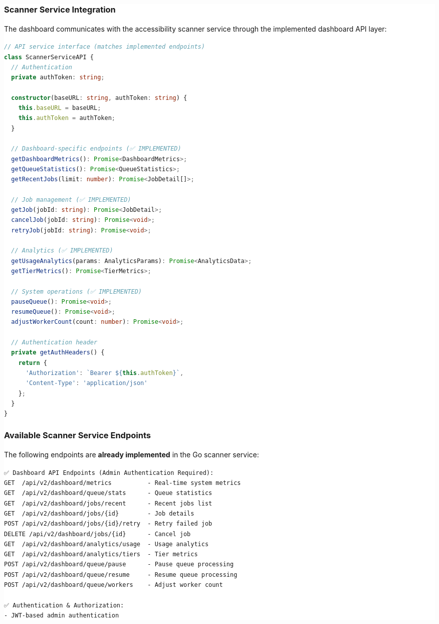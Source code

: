 ### Scanner Service Integration

The dashboard communicates with the accessibility scanner service through the implemented dashboard API layer:

```typescript
// API service interface (matches implemented endpoints)
class ScannerServiceAPI {
  // Authentication
  private authToken: string;
  
  constructor(baseURL: string, authToken: string) {
    this.baseURL = baseURL;
    this.authToken = authToken;
  }
  
  // Dashboard-specific endpoints (✅ IMPLEMENTED)
  getDashboardMetrics(): Promise<DashboardMetrics>;
  getQueueStatistics(): Promise<QueueStatistics>;
  getRecentJobs(limit: number): Promise<JobDetail[]>;
  
  // Job management (✅ IMPLEMENTED)
  getJob(jobId: string): Promise<JobDetail>;
  cancelJob(jobId: string): Promise<void>;
  retryJob(jobId: string): Promise<void>;
  
  // Analytics (✅ IMPLEMENTED)
  getUsageAnalytics(params: AnalyticsParams): Promise<AnalyticsData>;
  getTierMetrics(): Promise<TierMetrics>;
  
  // System operations (✅ IMPLEMENTED)
  pauseQueue(): Promise<void>;
  resumeQueue(): Promise<void>;
  adjustWorkerCount(count: number): Promise<void>;
  
  // Authentication header
  private getAuthHeaders() {
    return {
      'Authorization': `Bearer ${this.authToken}`,
      'Content-Type': 'application/json'
    };
  }
}
```

### Available Scanner Service Endpoints

The following endpoints are **already implemented** in the Go scanner service:

```
✅ Dashboard API Endpoints (Admin Authentication Required):
GET  /api/v2/dashboard/metrics          - Real-time system metrics
GET  /api/v2/dashboard/queue/stats      - Queue statistics  
GET  /api/v2/dashboard/jobs/recent      - Recent jobs list
GET  /api/v2/dashboard/jobs/{id}        - Job details
POST /api/v2/dashboard/jobs/{id}/retry  - Retry failed job
DELETE /api/v2/dashboard/jobs/{id}      - Cancel job
GET  /api/v2/dashboard/analytics/usage  - Usage analytics
GET  /api/v2/dashboard/analytics/tiers  - Tier metrics
POST /api/v2/dashboard/queue/pause      - Pause queue processing
POST /api/v2/dashboard/queue/resume     - Resume queue processing
POST /api/v2/dashboard/queue/workers    - Adjust worker count

✅ Authentication & Authorization:
- JWT-based admin authentication
```